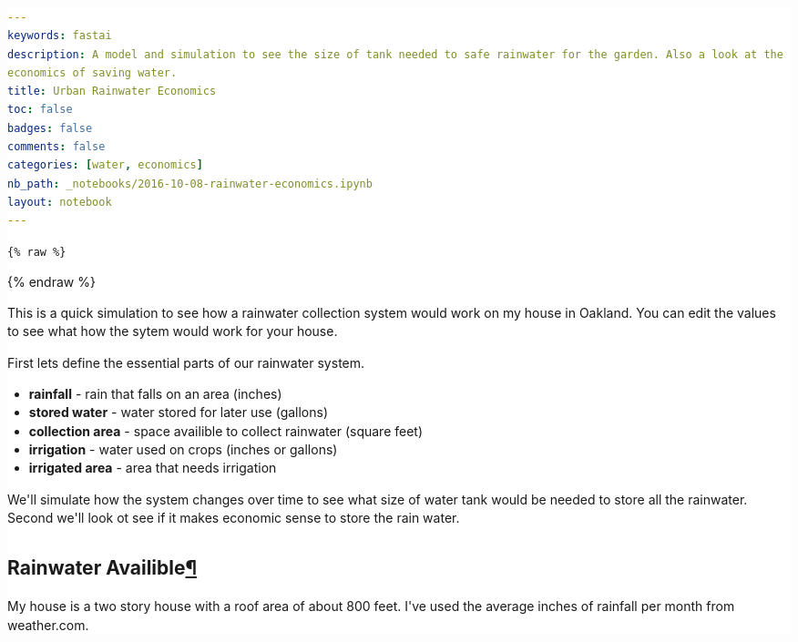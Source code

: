 ```yaml
---
keywords: fastai
description: A model and simulation to see the size of tank needed to safe rainwater for the garden. Also a look at the economics of saving water.
title: Urban Rainwater Economics
toc: false 
badges: false
comments: false
categories: [water, economics]
nb_path: _notebooks/2016-10-08-rainwater-economics.ipynb
layout: notebook
---
```




<div class="container" id="notebook-container">
        
    {% raw %}
    
<div class="cell border-box-sizing code_cell rendered">

</div>
    {% endraw %}

<div class="cell border-box-sizing text_cell rendered"><div class="inner_cell">
<div class="text_cell_render border-box-sizing rendered_html">
<p>This is a quick simulation to see how a rainwater collection system would work on my house in Oakland. You can edit the values to see what how the sytem would work for your house.</p>

</div>
</div>
</div>
<div class="cell border-box-sizing text_cell rendered"><div class="inner_cell">
<div class="text_cell_render border-box-sizing rendered_html">
<p>First lets define the essential parts of our rainwater system.</p>
<ul>
<li><strong>rainfall</strong> - rain that falls on an area (inches)</li>
<li><strong>stored water</strong> - water stored for later use (gallons)</li>
<li><strong>collection area</strong> - space availible to collect rainwater (square feet)</li>
<li><strong>irrigation</strong> - water used on crops (inches or gallons)</li>
<li><strong>irrigated area</strong> - area that needs irrigation</li>
</ul>

</div>
</div>
</div>
<div class="cell border-box-sizing text_cell rendered"><div class="inner_cell">
<div class="text_cell_render border-box-sizing rendered_html">
<p>We'll simulate how the system changes over time to see what size of water tank would be needed to store all the rainwater. Second we'll look ot see if it makes economic sense to store the rain water.</p>

</div>
</div>
</div>
<div class="cell border-box-sizing text_cell rendered"><div class="inner_cell">
<div class="text_cell_render border-box-sizing rendered_html">
<h2 id="Rainwater-Availible">Rainwater Availible<a class="anchor-link" href="#Rainwater-Availible">&#182;</a></h2><p>My house is a two story house with a roof area of about 800 feet. I've used the average inches of rainfall per month from weather.com.</p>
